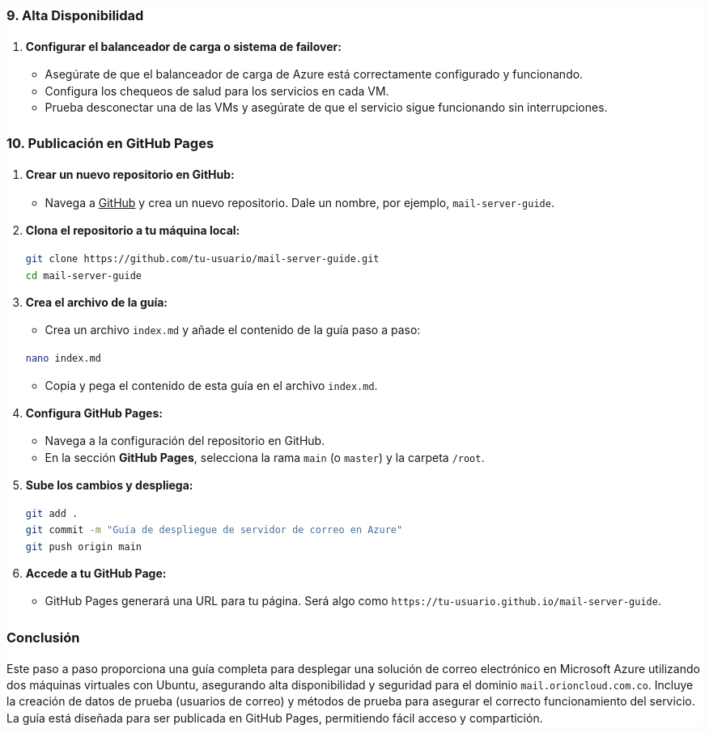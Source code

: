 ### 9. Alta Disponibilidad

1. **Configurar el balanceador de carga o sistema de failover:**

    - Asegúrate de que el balanceador de carga de Azure está correctamente configurado y funcionando.
    - Configura los chequeos de salud para los servicios en cada VM.
    - Prueba desconectar una de las VMs y asegúrate de que el servicio sigue funcionando sin interrupciones.

### 10. Publicación en GitHub Pages

1. **Crear un nuevo repositorio en GitHub:**

    - Navega a [GitHub](https://github.com) y crea un nuevo repositorio. Dale un nombre, por ejemplo, `mail-server-guide`.

2. **Clona el repositorio a tu máquina local:**

    ```bash
    git clone https://github.com/tu-usuario/mail-server-guide.git
    cd mail-server-guide
    ```

3. **Crea el archivo de la guía:**

    - Crea un archivo `index.md` y añade el contenido de la guía paso a paso:

    ```bash
    nano index.md
    ```

    - Copia y pega el contenido de esta guía en el archivo `index.md`.

4. **Configura GitHub Pages:**

    - Navega a la configuración del repositorio en GitHub.
    - En la sección **GitHub Pages**, selecciona la rama `main` (o `master`) y la carpeta `/root`.

5. **Sube los cambios y despliega:**

    ```bash
    git add .
    git commit -m "Guía de despliegue de servidor de correo en Azure"
    git push origin main
    ```

6. **Accede a tu GitHub Page:**

    - GitHub Pages generará una URL para tu página. Será algo como `https://tu-usuario.github.io/mail-server-guide`.

### Conclusión

Este paso a paso proporciona una guía completa para desplegar una solución de correo electrónico en Microsoft Azure utilizando dos máquinas virtuales con Ubuntu, asegurando alta disponibilidad y seguridad para el dominio `mail.orioncloud.com.co`. Incluye la creación de datos de prueba (usuarios de correo) y métodos de prueba para asegurar el correcto funcionamiento del servicio. La guía está diseñada para ser publicada en GitHub Pages, permitiendo fácil acceso y compartición.
